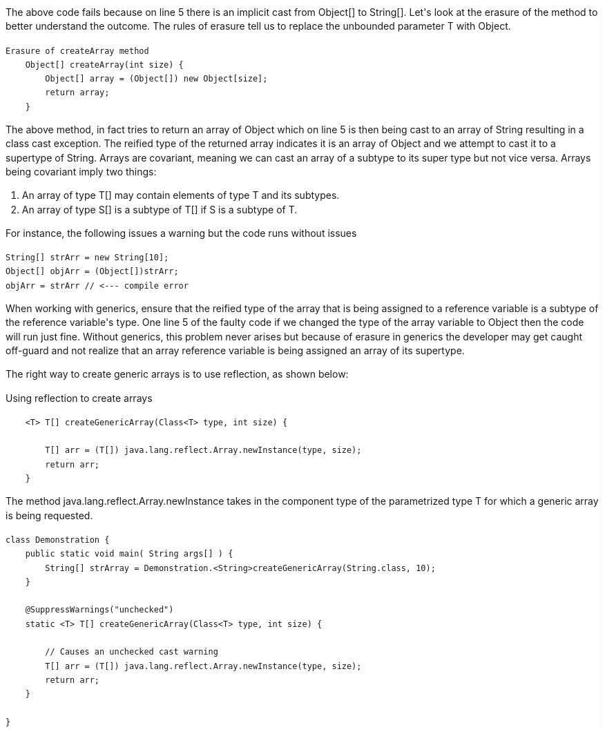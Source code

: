 ```
```
The above code fails because on line 5 there is an implicit cast from Object[] to String[]. Let's look at the erasure of the method to better understand the outcome. The rules of erasure tell us to replace the unbounded parameter T with Object.
```
Erasure of createArray method
    Object[] createArray(int size) {
        Object[] array = (Object[]) new Object[size];
        return array;
    }
```
The above method, in fact tries to return an array of Object which on line 5 is then being cast to an array of String resulting in a class cast exception. The reified type of the returned array indicates it is an array of Object and we attempt to cast it to a supertype of String. Arrays are covariant, meaning we can cast an array of a subtype to its super type but not vice versa. Arrays being covariant imply two things:
1. An array of type T[] may contain elements of type T and its subtypes.
2. An array of type S[] is a subtype of T[] if S is a subtype of T.

For instance, the following issues a warning but the code runs without issues
```
String[] strArr = new String[10];
Object[] objArr = (Object[])strArr;
objArr = strArr // <--- compile error
```
When working with generics, ensure that the reified type of the array that is being assigned to a reference variable is a subtype of the reference variable's type. One line 5 of the faulty code if we changed the type of the array variable to Object then the code will run just fine. Without generics, this problem never arises but because of erasure in generics the developer may get caught off-guard and not realize that an array reference variable is being assigned an array of its supertype.

The right way to create generic arrays is to use reflection, as shown below:

Using reflection to create arrays
```
    <T> T[] createGenericArray(Class<T> type, int size) {
 
        T[] arr = (T[]) java.lang.reflect.Array.newInstance(type, size);
        return arr;
    }
```
The method java.lang.reflect.Array.newInstance takes in the component type of the parametrized type T for which a generic array is being requested.
```
class Demonstration {
    public static void main( String args[] ) {
        String[] strArray = Demonstration.<String>createGenericArray(String.class, 10);
    }

    @SuppressWarnings("unchecked")
    static <T> T[] createGenericArray(Class<T> type, int size) {

        // Causes an unchecked cast warning
        T[] arr = (T[]) java.lang.reflect.Array.newInstance(type, size);
        return arr;
    }

}
```
